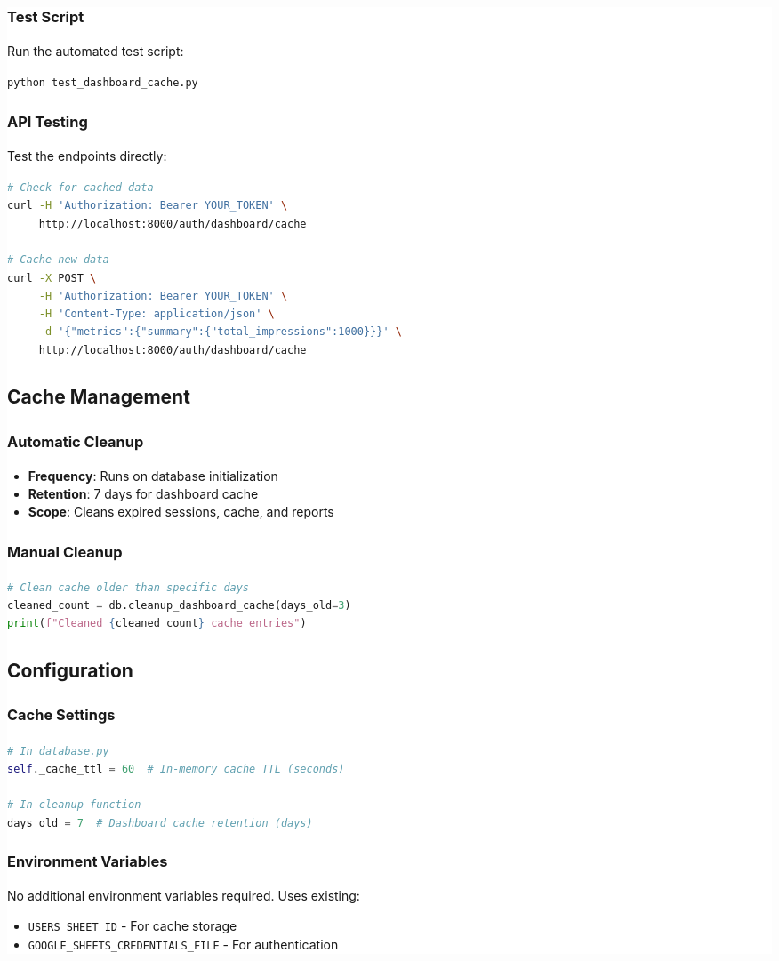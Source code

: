 ### Test Script
Run the automated test script:
```bash
python test_dashboard_cache.py
```

### API Testing
Test the endpoints directly:
```bash
# Check for cached data
curl -H 'Authorization: Bearer YOUR_TOKEN' \
     http://localhost:8000/auth/dashboard/cache

# Cache new data
curl -X POST \
     -H 'Authorization: Bearer YOUR_TOKEN' \
     -H 'Content-Type: application/json' \
     -d '{"metrics":{"summary":{"total_impressions":1000}}}' \
     http://localhost:8000/auth/dashboard/cache
```

## Cache Management

### Automatic Cleanup
- **Frequency**: Runs on database initialization
- **Retention**: 7 days for dashboard cache
- **Scope**: Cleans expired sessions, cache, and reports

### Manual Cleanup
```python
# Clean cache older than specific days
cleaned_count = db.cleanup_dashboard_cache(days_old=3)
print(f"Cleaned {cleaned_count} cache entries")
```

## Configuration

### Cache Settings
```python
# In database.py
self._cache_ttl = 60  # In-memory cache TTL (seconds)

# In cleanup function
days_old = 7  # Dashboard cache retention (days)
```

### Environment Variables
No additional environment variables required. Uses existing:
- `USERS_SHEET_ID` - For cache storage
- `GOOGLE_SHEETS_CREDENTIALS_FILE` - For authentication
